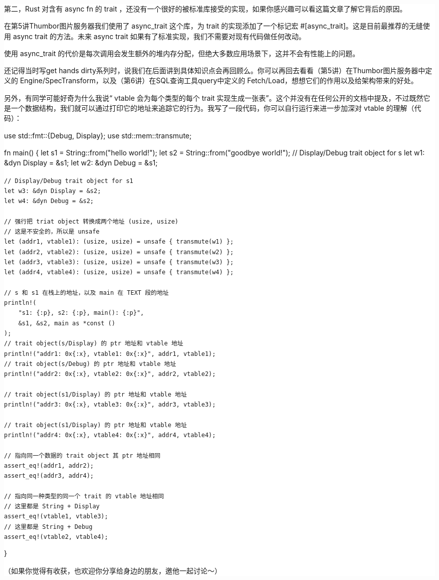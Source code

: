 
第二，Rust 对含有 async fn 的 trait ，还没有一个很好的被标准库接受的实现，如果你感兴趣可以看这篇文章了解它背后的原因。


在第5讲Thumbor图片服务器我们使用了 async_trait 这个库，为 trait 的实现添加了一个标记宏 #[async_trait]。这是目前最推荐的无缝使用 async trait 的方法。未来 async trait 如果有了标准实现，我们不需要对现有代码做任何改动。

使用 async_trait 的代价是每次调用会发生额外的堆内存分配，但绝大多数应用场景下，这并不会有性能上的问题。

还记得当时写get hands dirty系列时，说我们在后面讲到具体知识点会再回顾么。你可以再回去看看（第5讲）在Thumbor图片服务器中定义的 Engine/SpecTransform，以及（第6讲）在SQL查询工具query中定义的 Fetch/Load，想想它们的作用以及给架构带来的好处。

另外，有同学可能好奇为什么我说“ vtable 会为每个类型的每个 trait 实现生成一张表”。这个并没有在任何公开的文档中提及，不过既然它是一个数据结构，我们就可以通过打印它的地址来追踪它的行为。我写了一段代码，你可以自行运行来进一步加深对 vtable 的理解（代码）：

use std::fmt::{Debug, Display};
use std::mem::transmute;

fn main() {
    let s1 = String::from("hello world!");
    let s2 = String::from("goodbye world!");
    // Display/Debug trait object for s
    let w1: &dyn Display = &s1;
    let w2: &dyn Debug = &s1;

    // Display/Debug trait object for s1
    let w3: &dyn Display = &s2;
    let w4: &dyn Debug = &s2;

    // 强行把 triat object 转换成两个地址 (usize, usize)
    // 这是不安全的，所以是 unsafe
    let (addr1, vtable1): (usize, usize) = unsafe { transmute(w1) };
    let (addr2, vtable2): (usize, usize) = unsafe { transmute(w2) };
    let (addr3, vtable3): (usize, usize) = unsafe { transmute(w3) };
    let (addr4, vtable4): (usize, usize) = unsafe { transmute(w4) };

    // s 和 s1 在栈上的地址，以及 main 在 TEXT 段的地址
    println!(
        "s1: {:p}, s2: {:p}, main(): {:p}",
        &s1, &s2, main as *const ()
    );
    // trait object(s/Display) 的 ptr 地址和 vtable 地址
    println!("addr1: 0x{:x}, vtable1: 0x{:x}", addr1, vtable1);
    // trait object(s/Debug) 的 ptr 地址和 vtable 地址
    println!("addr2: 0x{:x}, vtable2: 0x{:x}", addr2, vtable2);

    // trait object(s1/Display) 的 ptr 地址和 vtable 地址
    println!("addr3: 0x{:x}, vtable3: 0x{:x}", addr3, vtable3);

    // trait object(s1/Display) 的 ptr 地址和 vtable 地址
    println!("addr4: 0x{:x}, vtable4: 0x{:x}", addr4, vtable4);

    // 指向同一个数据的 trait object 其 ptr 地址相同
    assert_eq!(addr1, addr2);
    assert_eq!(addr3, addr4);

    // 指向同一种类型的同一个 trait 的 vtable 地址相同
    // 这里都是 String + Display
    assert_eq!(vtable1, vtable3);
    // 这里都是 String + Debug
    assert_eq!(vtable2, vtable4);
}


（如果你觉得有收获，也欢迎你分享给身边的朋友，邀他一起讨论～）

                        
                        
                            